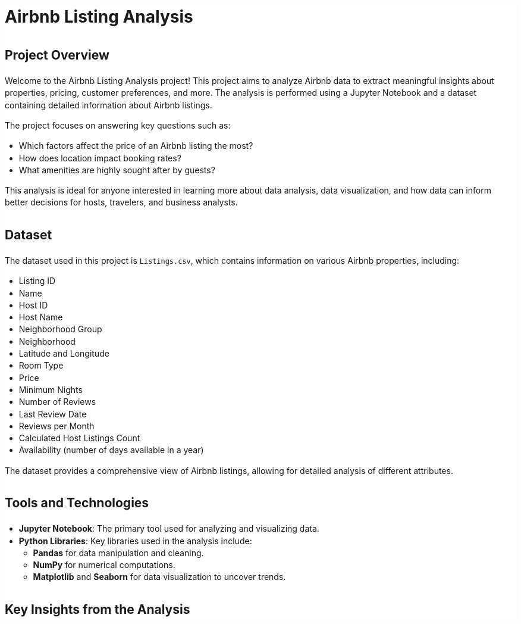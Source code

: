 # Airbnb Listing Analysis

## Project Overview

Welcome to the Airbnb Listing Analysis project! This project aims to analyze Airbnb data to extract meaningful insights about properties, pricing, customer preferences, and more. The analysis is performed using a Jupyter Notebook and a dataset containing detailed information about Airbnb listings.

The project focuses on answering key questions such as:

- Which factors affect the price of an Airbnb listing the most?
- How does location impact booking rates?
- What amenities are highly sought after by guests?

This analysis is ideal for anyone interested in learning more about data analysis, data visualization, and how data can inform better decisions for hosts, travelers, and business analysts.

## Dataset

The dataset used in this project is `Listings.csv`, which contains information on various Airbnb properties, including:

- Listing ID
- Name
- Host ID
- Host Name
- Neighborhood Group
- Neighborhood
- Latitude and Longitude
- Room Type
- Price
- Minimum Nights
- Number of Reviews
- Last Review Date
- Reviews per Month
- Calculated Host Listings Count
- Availability (number of days available in a year)

The dataset provides a comprehensive view of Airbnb listings, allowing for detailed analysis of different attributes.

## Tools and Technologies

- **Jupyter Notebook**: The primary tool used for analyzing and visualizing data.
- **Python Libraries**: Key libraries used in the analysis include:
  - **Pandas** for data manipulation and cleaning.
  - **NumPy** for numerical computations.
  - **Matplotlib** and **Seaborn** for data visualization to uncover trends.

## Key Insights from the Analysis
